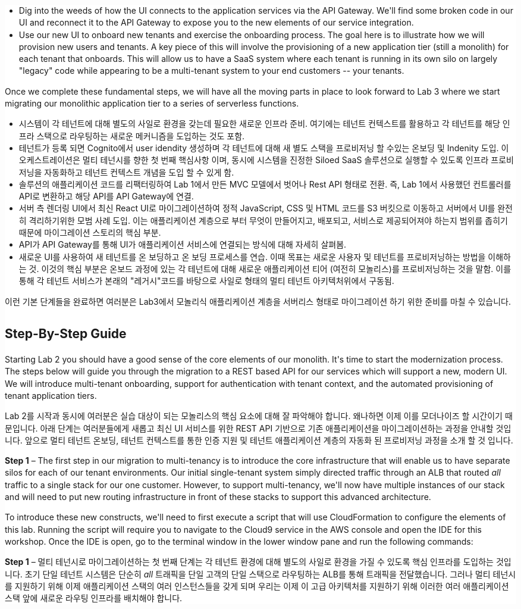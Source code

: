 - Dig into the weeds of how the UI connects to the application services via the API Gateway. We'll find some broken code in our UI and reconnect it to the API Gateway to expose you to the new elements of our service integration.
- Use our new UI to onboard new tenants and exercise the onboarding process. The goal here is to illustrate how we will provision new users and tenants. A key piece of this will involve the provisioning of a new application tier (still a monolith) for each tenant that onboards. This will allow us to have a SaaS system where each tenant is running in its own silo on largely "legacy" code while appearing to be a multi-tenant system to your end customers -- your tenants.

Once we complete these fundamental steps, we will have all the moving parts in place to look forward to Lab 3 where we start migrating our monolithic application tier to a series of serverless functions.

- 시스템이 각 테넌트에 대해 별도의 사일로 환경을 갖는데 필요한 새로운 인프라 준비. 여기에는 테넌트 컨텍스트를 활용하고 각 테넌트를 해당 인프라 스택으로 라우팅하는 새로운 메커니즘을 도입하는 것도 포함.
- 테넌트가 등록 되면 Cognito에서 user idendity 생성하며 각 테넌트에 대해 새 별도 스택을 프로비저닝 할 수있는 온보딩 및 Indenity 도입. 이 오케스트레이션은 멀티 테넌시를 향한 첫 번째 핵심사항 이며, 동시에 시스템을 진정한 Siloed SaaS 솔루션으로 실행할 수 있도록 인프라 프로비저닝을 자동화하고 테넌트 컨텍스트 개념을 도입 할 수 있게 함.
- 솔루션의 애플리케이션 코드를 리팩터링하여 Lab 1에서 만든 MVC 모델에서 벗어나 Rest API 형태로 전환. 즉, Lab 1에서 사용했던 컨트롤러를 API로 변환하고 해당 API를 API Gateway에 연결.
- 서버 측 렌더링 UI에서 최신 React UI로 마이그레이션하여 정적 JavaScript, CSS 및 HTML 코드를 S3 버킷으로 이동하고 서버에서 UI를 완전히 격리하기위한 모범 사례 도입. 이는 애플리케이션 계층으로 부터 무엇이 만들어지고, 배포되고, 서비스로 제공되어져야 하는지 범위를 좁히기 때문에 마이그레이션 스토리의 핵심 부분.
- API가 API Gateway를 통해 UI가 애플리케이션 서비스에 연결되는 방식에 대해 자세히 살펴봄.
- 새로운 UI를 사용하여 새 테넌트를 온 보딩하고 온 보딩 프로세스를 연습. 이때 목표는 새로운 사용자 및 테넌트를 프로비저닝하는 방법을 이해하는 것. 이것의 핵심 부분은 온보드 과정에 있는 각 테넌트에 대해 새로운 애플리케이션 티어 (여전히 모놀리스)를 프로비저닝하는 것을 말함. 이를 통해 각 테넌트 서비스가 본래의 "레거시"코드를 바탕으로 사일로 형태의 멀티 테넌트 아키텍처위에서 구동됨.

이런 기본 단계들을 완료하면 여러분은 Lab3에서 모놀리식 애플리케이션 계층을 서버리스 형태로 마이그레이션 하기 위한 준비를 마칠 수 있습니다.

## Step-By-Step Guide

Starting Lab 2 you should have a good sense of the core elements of our monolith. It's time to start the modernization process. The steps below will guide you through the migration to a REST based API for our services which will support a new, modern UI. We will introduce multi-tenant onboarding, support for authentication with tenant context, and the automated provisioning of tenant application tiers.

Lab 2를 시작과 동시에 여러분은 실습 대상이 되는 모놀리스의 핵심 요소에 대해 잘 파악해야 합니다. 왜나하면 이제 이를 모더나이즈 할 시간이기 때문입니다. 아래 단계는 여러분들에게 새롭고 최신 UI 서비스를 위한 REST API 기반으로 기존 애플리케이션을 마이그레이션하는 과정을 안내할 것입니다. 앞으로 멀티 테넌트 온보딩, 테넌트 컨텍스트를 통한 인증 지원 및 테넌트 애플리케이션 계층의 자동화 된 프로비저닝 과정을 소개 할 것 입니다.

<b>Step 1</b> – The first step in our migration to multi-tenancy is to introduce the core infrastructure that will enable us to have separate silos for each of our tenant environments. Our initial single-tenant system simply directed traffic through an ALB that routed _all_ traffic to a single stack for our one customer. However, to support multi-tenancy, we'll now have multiple instances of our stack and will need to put new routing infrastructure in front of these stacks to support this advanced architecture.

To introduce these new constructs, we'll need to first execute a script that will use CloudFormation to configure the elements of this lab. Running the script will require you to navigate to the Cloud9 service in the AWS console and open the IDE for this workshop. Once the IDE is open, go to the terminal window in the lower window pane and run the following commands:

<b>Step 1</b> – 멀티 테넌시로 마이그레이션하는 첫 번째 단계는 각 테넌트 환경에 대해 별도의 사일로 환경을 가질 수 있도록 핵심 인프라를 도입하는 것입니다. 초기 단일 테넌트 시스템은 단순히 _all_ 트래픽을 단일 고객의 단일 스택으로 라우팅하는 ALB를 통해 트래픽을 전달했습니다. 그러나 멀티 테넌시를 지원하기 위해 이제 애플리케이션 스택의 여러 인스턴스들을 갖게 되며 우리는 이제 이 고급 아키텍처를 지원하기 위해 이러한 여러 애플리케이션 스택 앞에 새로운 라우팅 인프라를 배치해야 합니다.
